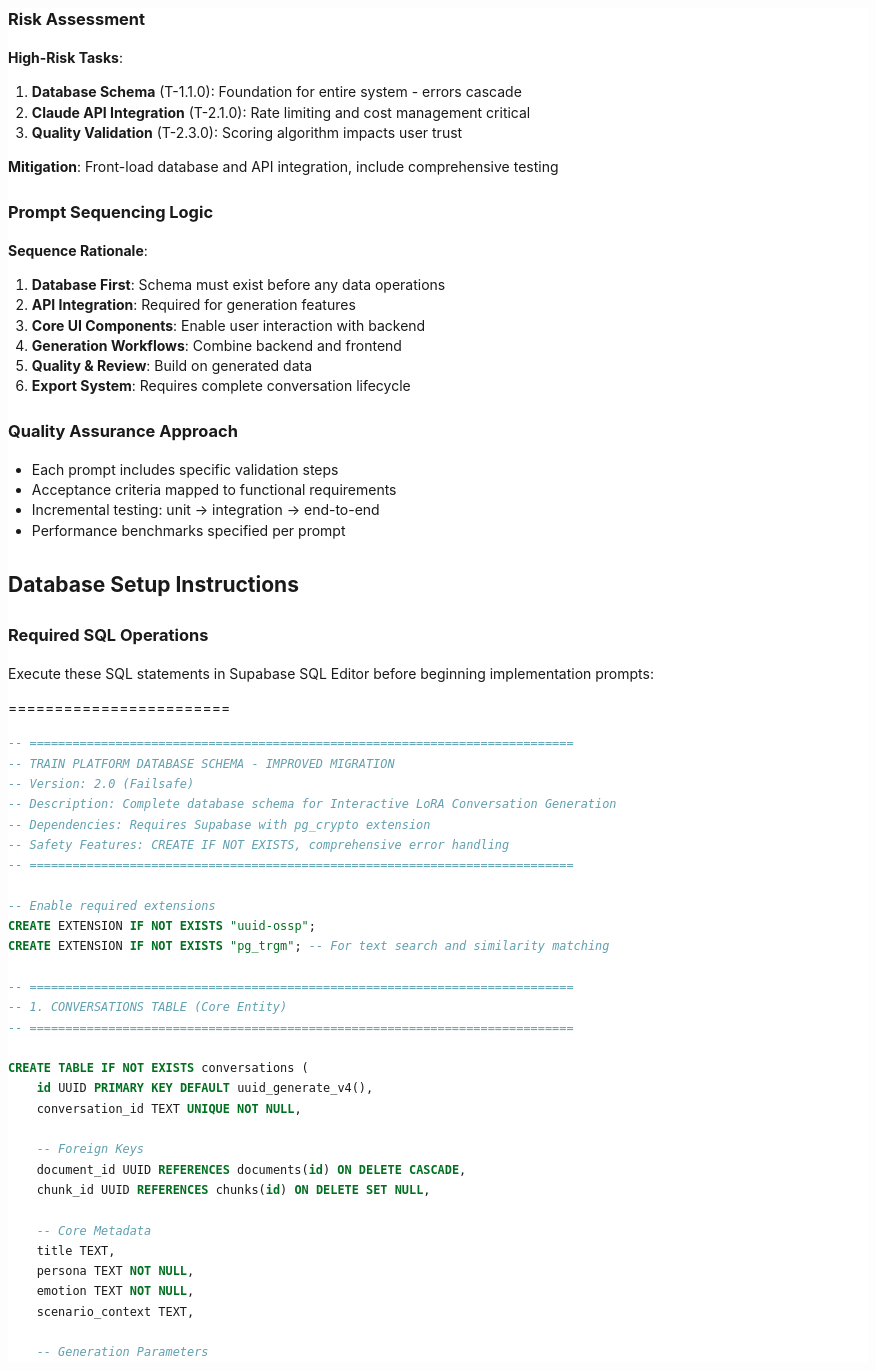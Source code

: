 ### Risk Assessment
**High-Risk Tasks**:
1. **Database Schema** (T-1.1.0): Foundation for entire system - errors cascade
2. **Claude API Integration** (T-2.1.0): Rate limiting and cost management critical
3. **Quality Validation** (T-2.3.0): Scoring algorithm impacts user trust

**Mitigation**: Front-load database and API integration, include comprehensive testing

### Prompt Sequencing Logic
**Sequence Rationale**:
1. **Database First**: Schema must exist before any data operations
2. **API Integration**: Required for generation features
3. **Core UI Components**: Enable user interaction with backend
4. **Generation Workflows**: Combine backend and frontend
5. **Quality & Review**: Build on generated data
6. **Export System**: Requires complete conversation lifecycle

### Quality Assurance Approach
- Each prompt includes specific validation steps
- Acceptance criteria mapped to functional requirements
- Incremental testing: unit → integration → end-to-end
- Performance benchmarks specified per prompt

## Database Setup Instructions

### Required SQL Operations

Execute these SQL statements in Supabase SQL Editor before beginning implementation prompts:

========================

```sql
-- ============================================================================
-- TRAIN PLATFORM DATABASE SCHEMA - IMPROVED MIGRATION
-- Version: 2.0 (Failsafe)
-- Description: Complete database schema for Interactive LoRA Conversation Generation
-- Dependencies: Requires Supabase with pg_crypto extension
-- Safety Features: CREATE IF NOT EXISTS, comprehensive error handling
-- ============================================================================

-- Enable required extensions
CREATE EXTENSION IF NOT EXISTS "uuid-ossp";
CREATE EXTENSION IF NOT EXISTS "pg_trgm"; -- For text search and similarity matching

-- ============================================================================
-- 1. CONVERSATIONS TABLE (Core Entity)
-- ============================================================================

CREATE TABLE IF NOT EXISTS conversations (
    id UUID PRIMARY KEY DEFAULT uuid_generate_v4(),
    conversation_id TEXT UNIQUE NOT NULL,
    
    -- Foreign Keys
    document_id UUID REFERENCES documents(id) ON DELETE CASCADE,
    chunk_id UUID REFERENCES chunks(id) ON DELETE SET NULL,
    
    -- Core Metadata
    title TEXT,
    persona TEXT NOT NULL,
    emotion TEXT NOT NULL,
    scenario_context TEXT,
    
    -- Generation Parameters
```